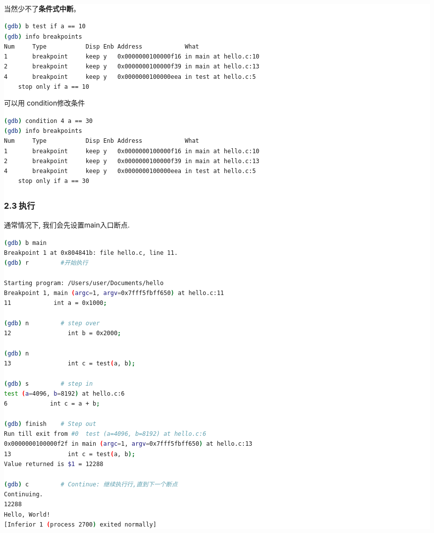 当然少不了**条件式中断**。

```bash
(gdb) b test if a == 10
(gdb) info breakpoints
Num     Type           Disp Enb Address            What
1       breakpoint     keep y   0x0000000100000f16 in main at hello.c:10
2       breakpoint     keep y   0x0000000100000f39 in main at hello.c:13
4       breakpoint     keep y   0x0000000100000eea in test at hello.c:5
    stop only if a == 10
```

可以用 condition修改条件

```bash
(gdb) condition 4 a == 30
(gdb) info breakpoints
Num     Type           Disp Enb Address            What
1       breakpoint     keep y   0x0000000100000f16 in main at hello.c:10
2       breakpoint     keep y   0x0000000100000f39 in main at hello.c:13
4       breakpoint     keep y   0x0000000100000eea in test at hello.c:5
    stop only if a == 30
```

<h2 id="ef51b711e781eae6eebeda90181034ba"></h2>

### 2.3 执行

通常情况下, 我们会先设置main入口断点.

```bash
(gdb) b main
Breakpoint 1 at 0x804841b: file hello.c, line 11.
(gdb) r         #开始执行

Starting program: /Users/user/Documents/hello 
Breakpoint 1, main (argc=1, argv=0x7fff5fbff650) at hello.c:11
11            int a = 0x1000;

(gdb) n         # step over
12                int b = 0x2000;

(gdb) n
13                int c = test(a, b);

(gdb) s         # step in
test (a=4096, b=8192) at hello.c:6
6            int c = a + b;

(gdb) finish    # Step out
Run till exit from #0  test (a=4096, b=8192) at hello.c:6
0x0000000100000f2f in main (argc=1, argv=0x7fff5fbff650) at hello.c:13
13                int c = test(a, b);
Value returned is $1 = 12288

(gdb) c         # Continue: 继续执⾏行,直到下一个断点
Continuing.
12288
Hello, World!
[Inferior 1 (process 2700) exited normally]
```

